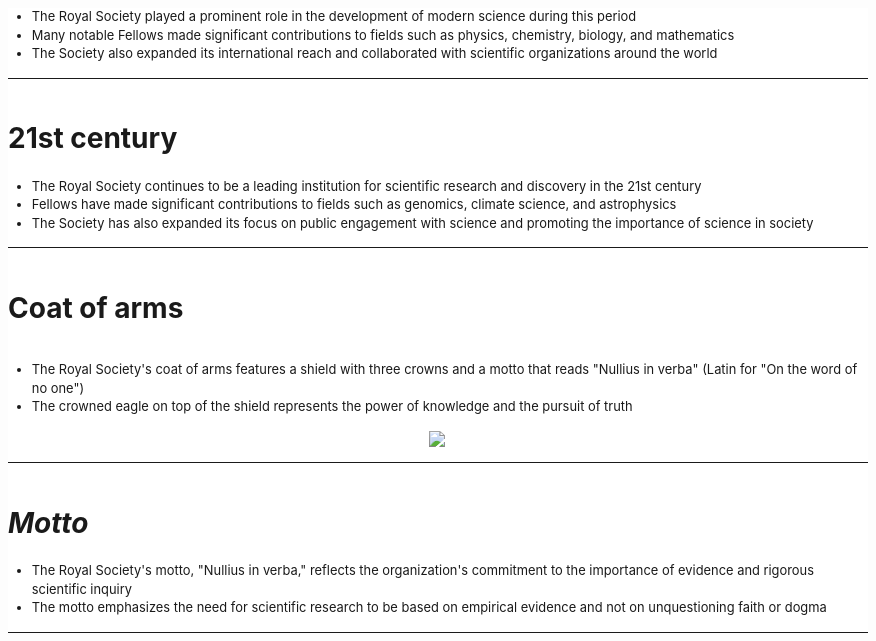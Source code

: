 - The Royal Society played a prominent role in the development of modern science during this period
- Many notable Fellows made significant contributions to fields such as physics, chemistry, biology, and mathematics
- The Society also expanded its international reach and collaborated with scientific organizations around the world

---
<style scoped>p,li {font-size:0.88em}</style>

 # 21st century
- The Royal Society continues to be a leading institution for scientific research and discovery in the 21st century
- Fellows have made significant contributions to fields such as genomics, climate science, and astrophysics
- The Society has also expanded its focus on public engagement with science and promoting the importance of science in society


---
<style scoped>p,li {font-size:0.88em}</style>

 # Coat of arms
<div style='flex:1 1 auto; min-height:0;' class="grid grid-cols-8 gap-4">
<div style='display:flex; flex-flow:column; min-height:0;' class="col-span-4">

- The Royal Society's coat of arms features a shield with three crowns and a motto that reads "Nullius in verba" (Latin for "On the word of no one")
- The crowned eagle on top of the shield represents the power of knowledge and the pursuit of truth
</div>

<div style='display:flex; flex-flow:column; min-height:0;' class="col-span-4">

<div style="display: flex; flex: 1 1 auto; flex-flow: row; min-height: 0"><div style="display: flex; flex: 1 1 auto; justify-content: center;min-height:0;min-width:0; margin-bottom:0.1em;;margin-right:0.15em">
<img style='object-fit: contain; max-height:100%; max-width:100%; background-color: rgba(0,0,0,0);' src='https://upload.wikimedia.org/wikipedia/commons/thumb/9/91/Arms_of_the_Royal_Society.svg/170px-Arms_of_the_Royal_Society.svg.png'/>
</div>
</div>

</div>

</div>


---
<style scoped>p,li {font-size:0.92em}</style>

 # _Motto_

- The Royal Society's motto, "Nullius in verba," reflects the organization's commitment to the importance of evidence and rigorous scientific inquiry
- The motto emphasizes the need for scientific research to be based on empirical evidence and not on unquestioning faith or dogma

---